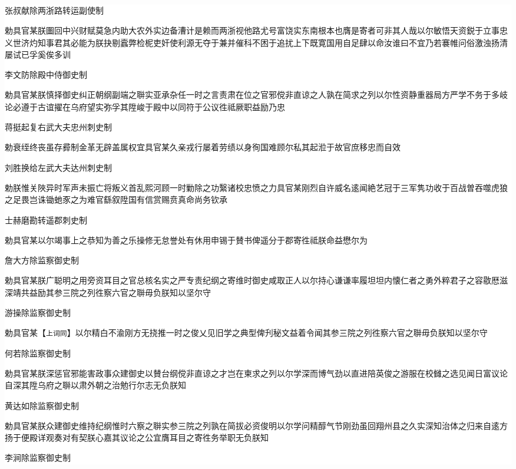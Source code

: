 张叔献除两浙路转运副使制  

勅具官某朕圗回中兴财赋莫急内助大农外实边备漕计是赖而两浙视他路尤号富饶实东南根本也膺是寄者可非其人哉以尔敏悟天资鋭于立事忠义世济灼知事君其必能为朕抉剔蠧弊检柅吏奸使利源无夺于兼并催科不困于追扰上下既寛国用自足肆以命汝谁曰不宜乃若褰帷问俗激浊扬清屡试已孚奚俟多训  

李文防除殿中侍御史制  

勅具官某朕慎择御史纠正朝纲副端之聨实亚承杂任一时之言责肃在位之官邪傥非直谅之人孰在简求之列以尔性资静重器局方严学不务于多岐论必遵于古谊擢在乌府望实弥孚其陞峻于殿中以同符于公议徃祗厥职益励乃忠  

蒋挺起复右武大夫忠州刺史制  

勅衰绖终丧虽存彛制金革无辟盖属权宜具官某久亲戎行屡着劳绩以身徇国难顾尔私其起涖于故官庶移忠而自效  

刘胜换给左武大夫达州刺史制  

勅朕惟关陜异时军声未振亡将叛义首乱熙河顾一时勦除之功繄诸校忠愤之力具官某刚烈自许威名逺闻絶艺冠于三军隽功收于百战曽吞噬虎狼之足畏岂诛锄虵豕之为难官繇叙陞国有信赏赐贲真命尚务钦承  

士赫磨勘转遥郡刺史制  

勅具官某以尔竭事上之恭知为善之乐操修无怠誉处有休用申锡于賛书俾遥分于郡寄徃祗朕命益懋尔为  

詹大方除监察御史制  

勅具官某朕广聪明之用旁资耳目之官总核名实之严专责纪纲之寄维时御史咸取正人以尔持心谦谦率履坦坦内懐仁者之勇外粹君子之容敭厯滋深靖共益励其参三院之列徃察六官之聨毋负朕知以坚尔守  

游操除监察御史制  

勅具官某【`上词同`】以尔精白不渝刚方无挠推一时之俊乂见旧学之典型俾刋秘文益着令闻其参三院之列徃察六官之聨毋负朕知以坚尔守  

何若除监察御史制  

勅具官某朕深惩官邪能害政事众建御史以賛台纲傥非直谅之才岂在柬求之列以尔学深而博气劲以直进陪英俊之游服在校雠之选见闻日富议论自深其陞乌府之聨以肃外朝之治勉行尔志无负朕知  

黄达如除监察御史制  

勅具官某朕众建御史维持纪纲惟时六察之聨实参三院之列孰在简拔必资俊明以尔学问精醇气节刚劲虽回翔州县之久实深知治体之归来自逺方扬于便殿详观奏对有契朕心嘉其议论之公宜膺耳目之寄徃务举职无负朕知  

李涧除监察御史制  

